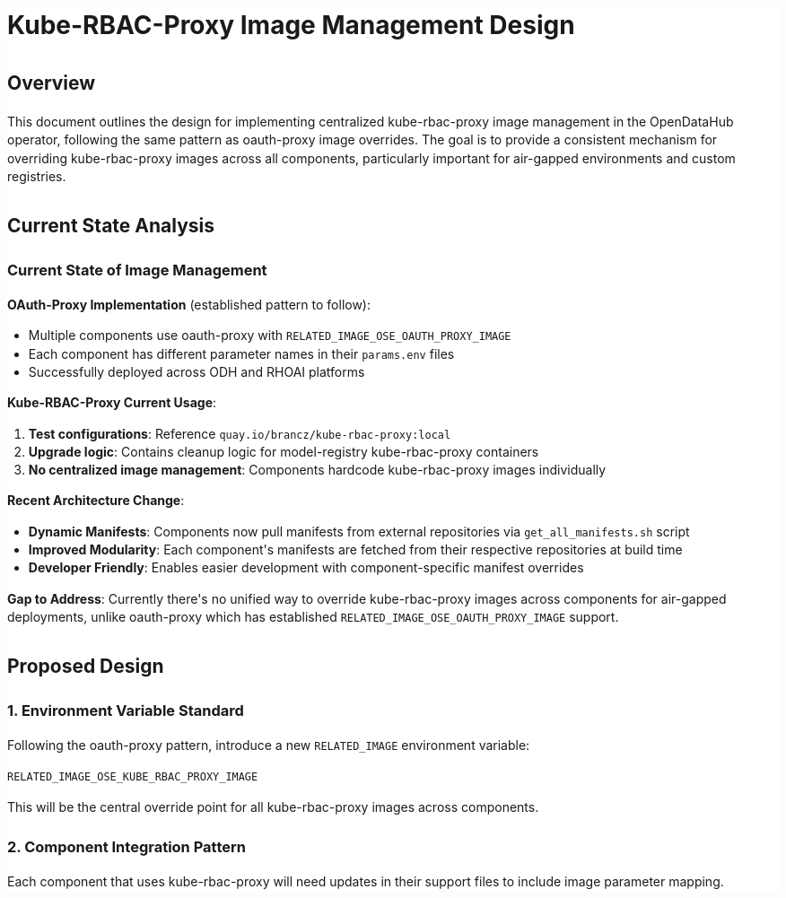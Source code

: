 # Kube-RBAC-Proxy Image Management Design

## Overview

This document outlines the design for implementing centralized kube-rbac-proxy image management in the OpenDataHub operator, following the same pattern as oauth-proxy image overrides. The goal is to provide a consistent mechanism for overriding kube-rbac-proxy images across all components, particularly important for air-gapped environments and custom registries.

## Current State Analysis

### Current State of Image Management

**OAuth-Proxy Implementation** (established pattern to follow):
- Multiple components use oauth-proxy with `RELATED_IMAGE_OSE_OAUTH_PROXY_IMAGE`
- Each component has different parameter names in their `params.env` files
- Successfully deployed across ODH and RHOAI platforms

**Kube-RBAC-Proxy Current Usage**:
1. **Test configurations**: Reference `quay.io/brancz/kube-rbac-proxy:local`
2. **Upgrade logic**: Contains cleanup logic for model-registry kube-rbac-proxy containers
3. **No centralized image management**: Components hardcode kube-rbac-proxy images individually

**Recent Architecture Change**:
- **Dynamic Manifests**: Components now pull manifests from external repositories via `get_all_manifests.sh` script
- **Improved Modularity**: Each component's manifests are fetched from their respective repositories at build time
- **Developer Friendly**: Enables easier development with component-specific manifest overrides

**Gap to Address**:
Currently there's no unified way to override kube-rbac-proxy images across components for air-gapped deployments, unlike oauth-proxy which has established `RELATED_IMAGE_OSE_OAUTH_PROXY_IMAGE` support.

## Proposed Design

### 1. Environment Variable Standard

Following the oauth-proxy pattern, introduce a new `RELATED_IMAGE` environment variable:

```bash
RELATED_IMAGE_OSE_KUBE_RBAC_PROXY_IMAGE
```

This will be the central override point for all kube-rbac-proxy images across components.

### 2. Component Integration Pattern

Each component that uses kube-rbac-proxy will need updates in their support files to include image parameter mapping.
